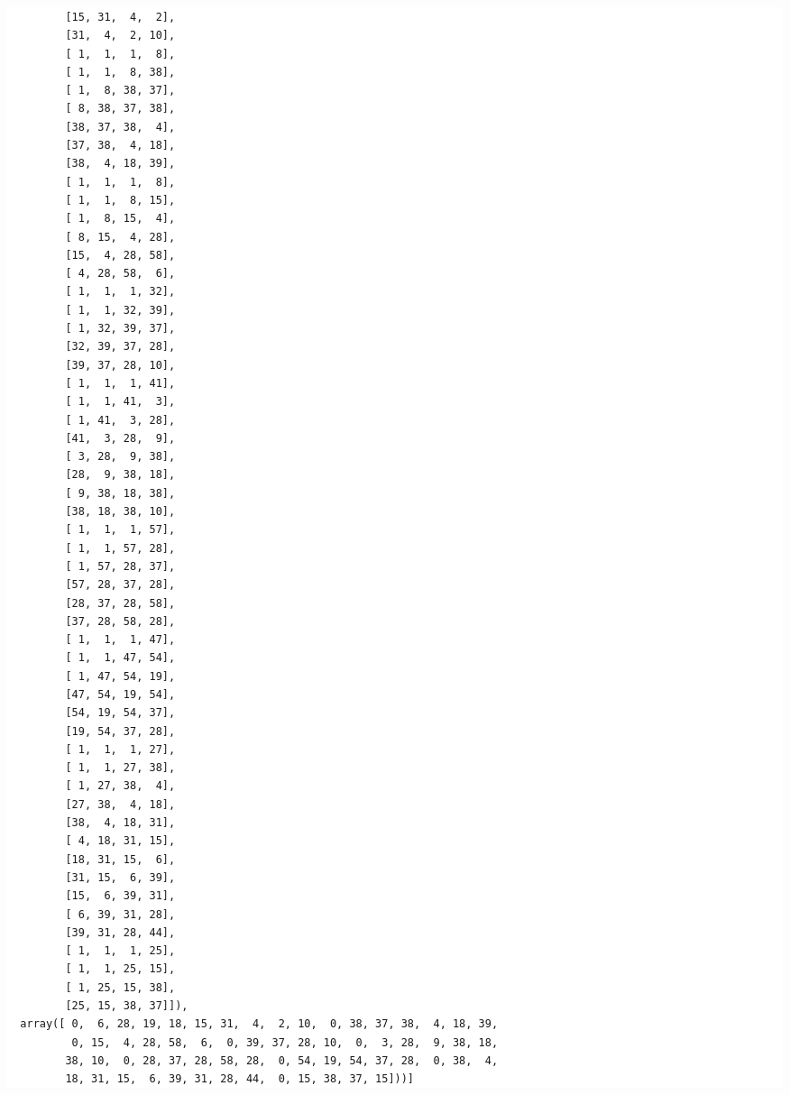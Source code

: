              [15, 31,  4,  2],
             [31,  4,  2, 10],
             [ 1,  1,  1,  8],
             [ 1,  1,  8, 38],
             [ 1,  8, 38, 37],
             [ 8, 38, 37, 38],
             [38, 37, 38,  4],
             [37, 38,  4, 18],
             [38,  4, 18, 39],
             [ 1,  1,  1,  8],
             [ 1,  1,  8, 15],
             [ 1,  8, 15,  4],
             [ 8, 15,  4, 28],
             [15,  4, 28, 58],
             [ 4, 28, 58,  6],
             [ 1,  1,  1, 32],
             [ 1,  1, 32, 39],
             [ 1, 32, 39, 37],
             [32, 39, 37, 28],
             [39, 37, 28, 10],
             [ 1,  1,  1, 41],
             [ 1,  1, 41,  3],
             [ 1, 41,  3, 28],
             [41,  3, 28,  9],
             [ 3, 28,  9, 38],
             [28,  9, 38, 18],
             [ 9, 38, 18, 38],
             [38, 18, 38, 10],
             [ 1,  1,  1, 57],
             [ 1,  1, 57, 28],
             [ 1, 57, 28, 37],
             [57, 28, 37, 28],
             [28, 37, 28, 58],
             [37, 28, 58, 28],
             [ 1,  1,  1, 47],
             [ 1,  1, 47, 54],
             [ 1, 47, 54, 19],
             [47, 54, 19, 54],
             [54, 19, 54, 37],
             [19, 54, 37, 28],
             [ 1,  1,  1, 27],
             [ 1,  1, 27, 38],
             [ 1, 27, 38,  4],
             [27, 38,  4, 18],
             [38,  4, 18, 31],
             [ 4, 18, 31, 15],
             [18, 31, 15,  6],
             [31, 15,  6, 39],
             [15,  6, 39, 31],
             [ 6, 39, 31, 28],
             [39, 31, 28, 44],
             [ 1,  1,  1, 25],
             [ 1,  1, 25, 15],
             [ 1, 25, 15, 38],
             [25, 15, 38, 37]]),
      array([ 0,  6, 28, 19, 18, 15, 31,  4,  2, 10,  0, 38, 37, 38,  4, 18, 39,
              0, 15,  4, 28, 58,  6,  0, 39, 37, 28, 10,  0,  3, 28,  9, 38, 18,
             38, 10,  0, 28, 37, 28, 58, 28,  0, 54, 19, 54, 37, 28,  0, 38,  4,
             18, 31, 15,  6, 39, 31, 28, 44,  0, 15, 38, 37, 15]))]

